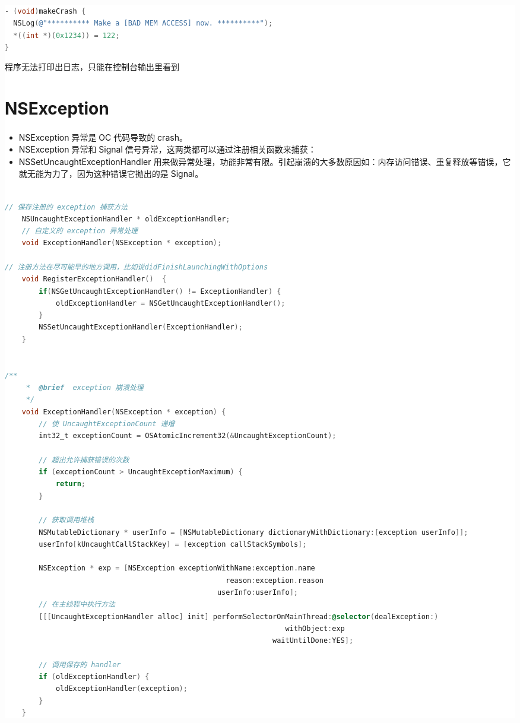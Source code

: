 ```objective-c
- (void)makeCrash {
  NSLog(@"********** Make a [BAD MEM ACCESS] now. **********");
  *((int *)(0x1234)) = 122;
}
```

程序无法打印出日志，只能在控制台输出里看到



# NSException

- NSException 异常是 OC 代码导致的 crash。
- NSException 异常和 Signal 信号异常，这两类都可以通过注册相关函数来捕获：
- NSSetUncaughtExceptionHandler 用来做异常处理，功能非常有限。引起崩溃的大多数原因如：内存访问错误、重复释放等错误，它就无能为力了，因为这种错误它抛出的是 Signal。

```objective-c

// 保存注册的 exception 捕获方法
	NSUncaughtExceptionHandler * oldExceptionHandler;
	// 自定义的 exception 异常处理
	void ExceptionHandler(NSException * exception);
	
// 注册方法在尽可能早的地方调用，比如说didFinishLaunchingWithOptions
	void RegisterExceptionHandler()  {
	    if(NSGetUncaughtExceptionHandler() != ExceptionHandler) {
	        oldExceptionHandler = NSGetUncaughtExceptionHandler();
	    }
	    NSSetUncaughtExceptionHandler(ExceptionHandler);
	}


/**
	 *  @brief  exception 崩溃处理
	 */
	void ExceptionHandler(NSException * exception) {
	    // 使 UncaughtExceptionCount 递增
	    int32_t exceptionCount = OSAtomicIncrement32(&UncaughtExceptionCount);
	    
	    // 超出允许捕获错误的次数
	    if (exceptionCount > UncaughtExceptionMaximum) {
	        return;
	    }
	    
	    // 获取调用堆栈
	    NSMutableDictionary * userInfo = [NSMutableDictionary dictionaryWithDictionary:[exception userInfo]];
	    userInfo[kUncaughtCallStackKey] = [exception callStackSymbols];
	    
	    NSException * exp = [NSException exceptionWithName:exception.name
	                                                reason:exception.reason
	                                              userInfo:userInfo];
	    // 在主线程中执行方法
	    [[[UncaughtExceptionHandler alloc] init] performSelectorOnMainThread:@selector(dealException:)
	                                                              withObject:exp
	                                                           waitUntilDone:YES];
	    
	    // 调用保存的 handler
	    if (oldExceptionHandler) {
	        oldExceptionHandler(exception);
	    }
	}
```